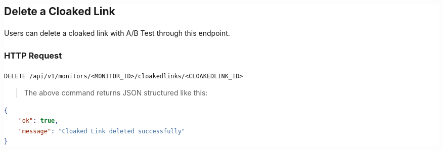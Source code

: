 
## Delete a Cloaked Link

Users can delete a cloaked link with A/B Test through this endpoint.

### HTTP Request

`DELETE /api/v1/monitors/<MONITOR_ID>/cloakedlinks/<CLOAKEDLINK_ID>`

> The above command returns JSON structured like this:

```json
{
    "ok": true,
    "message": "Cloaked Link deleted successfully"
}
```